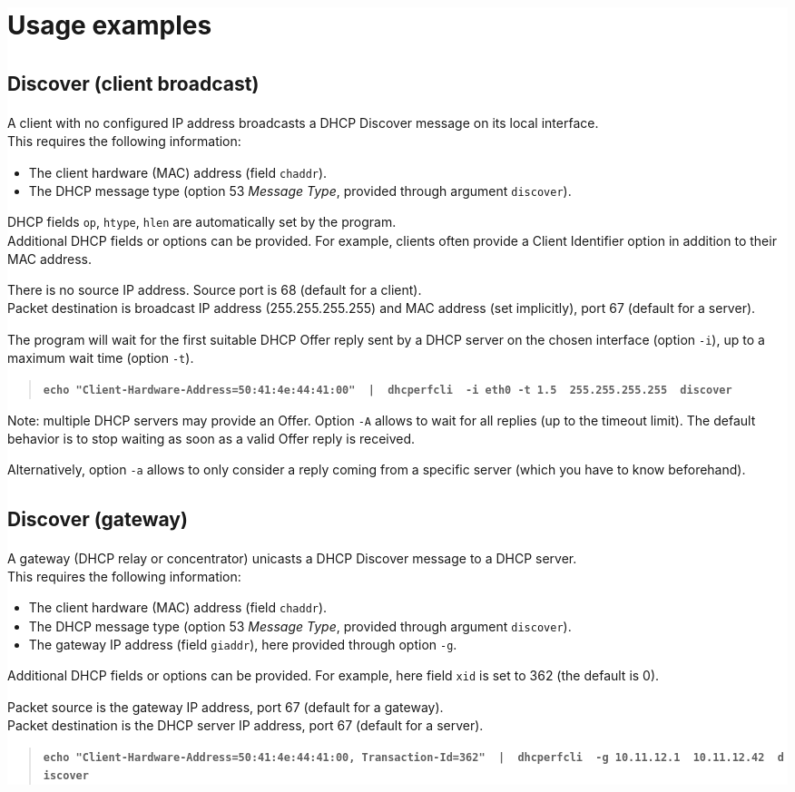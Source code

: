 
# Usage examples

## Discover (client broadcast)

A client with no configured IP address broadcasts a DHCP Discover message on its local interface.<br>
This requires the following information:
- The client hardware (MAC) address (field `chaddr`).
- The DHCP message type (option 53 *Message Type*, provided through argument `discover`).

DHCP fields `op`, `htype`, `hlen` are automatically set by the program.<br>
Additional DHCP fields or options can be provided. For example, clients often provide a Client Identifier option in addition to their MAC address.

There is no source IP address. Source port is 68 (default for a client).<br>
Packet destination is broadcast IP address (255.255.255.255) and MAC address (set implicitly), port 67 (default for a server).

The program will wait for the first suitable DHCP Offer reply sent by a DHCP server on the chosen interface (option `-i`), up to a maximum wait time (option `-t`).

>__`
echo "Client-Hardware-Address=50:41:4e:44:41:00"  |  dhcperfcli  -i eth0 -t 1.5  255.255.255.255  discover
`__

Note: multiple DHCP servers may provide an Offer. Option `-A` allows to wait for all replies (up to the timeout limit). The default behavior is to stop waiting as soon as a valid Offer reply is received.

Alternatively, option `-a` allows to only consider a reply coming from a specific server (which you have to know beforehand).


## Discover (gateway)

A gateway (DHCP relay or concentrator) unicasts a DHCP Discover message to a DHCP server.<br>
This requires the following information:
- The client hardware (MAC) address (field `chaddr`).
- The DHCP message type (option 53 *Message Type*, provided through argument `discover`).
- The gateway IP address (field `giaddr`), here provided through option `-g`.

Additional DHCP fields or options can be provided. For example, here field `xid` is set to 362 (the default is 0).

Packet source is the gateway IP address, port 67 (default for a gateway).<br>
Packet destination is the DHCP server IP address, port 67 (default for a server).

>__`
echo "Client-Hardware-Address=50:41:4e:44:41:00, Transaction-Id=362"  |  dhcperfcli  -g 10.11.12.1  10.11.12.42  discover
`__
